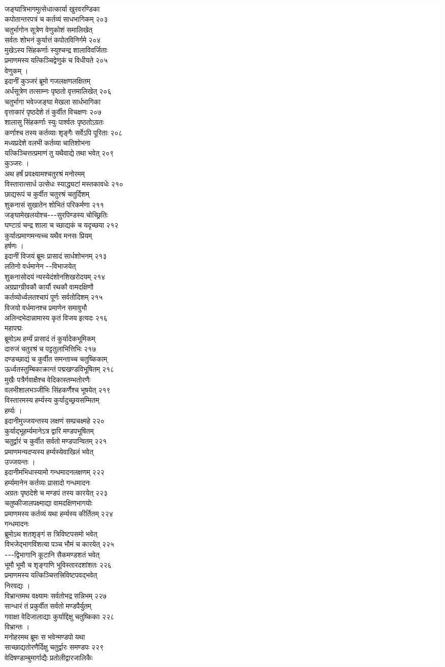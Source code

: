 जङ्घात्रिभागमुत्सेधात्कार्या खुरवरण्डिका  
कपोतान्तरपत्रं च कर्तव्यं साधभागिकम् २०३  
चतुर्भागोन सूत्रेण वेणुकोशं समालिखेत्  
सर्वतः शोभनं कुर्यात्तं कपोतविनिर्गमे २०४  
मुखेऽस्य सिंहकर्णाः स्युश्चन्द्र शालाविवर्जिताः  
प्रमाणमस्य यत्किञ्चिद्वेणुकं च विधीयते २०५  
वेणुकम् ।   
इदानीं कुञ्जरं ब्रूमो गजलक्षणलक्षितम्  
अर्धसूत्रेण तत्साम्नः पृष्ठतो वृत्तमालिखेत् २०६  
चतुर्भागा भवेज्जङ्घा मेखला सार्धभागिका  
वृत्ताकारं पृष्ठदेशे तं कुर्वीत विचक्षणः २०७  
शालासु सिंहकर्णाः स्युः पार्श्वतः पृष्ठतोऽग्रतः  
कर्णाश्च तस्य कर्तव्याः शृङ्गैः सर्वेऽपि पूरिताः २०८  
मध्यप्रदेशे वलभी कर्तव्या चातिशोभना  
यत्किञ्चित्तत्प्रमाणं तु यथैवाद्ये तथा भवेत् २०९  
कुञ्जरः ।  
अथ हर्षं प्रवक्ष्यामश्चतुरश्रं मनोरमम्  
विस्तारात्सार्ध उत्सेधः स्याद्ध्यटां मस्तकावधेः २१०  
छाद्यरूपं च कुर्वीत चतुरश्रं चतुर्दिशम्  
शुकनासं सुखातेन शोभितं परिकर्मणा २११  
जङ्घामेखलयोश्च---सुरपिण्डस्य चोच्छ्रितिः  
घण्टाग्रं चन्द्र शाला च च्छाद्यकं च यदृच्छया २१२  
कुर्यात्प्रमाणमन्यच्च यथैव मनसः प्रियम्  
हर्षणः ।  
इदानीं विजयं ब्रूमः प्रासादं सार्धशोभनम् २१३  
लतिनो वर्धमानेन --विभाजयेत्  
शुकनासोदयं न्यस्येदंशोनशिखरोदयम् २१४  
अग्रप्राग्ग्रीवकौ कार्यौ रथकौ वामदक्षिणौ  
कर्तव्योर्ध्वलतश्चापं पूर्णः सर्वतोदिशम् २१५  
विजयो वर्धमानश्च प्रमाणेन समावुभौ  
अलिन्दभेदान्नामास्य कृतं विजय इत्यदः २१६  
महापद्मः  
ब्रूमोऽथ हर्म्यं प्रासादं तं कुर्यादेकभूमिकम्  
दारुजं चतुरश्रं च पट्टतुलाभित्तिभिः २१७  
दण्डच्छाद्यं च कुर्वीत समन्ताच्च चतुष्किकाम्  
ऊर्ध्वतस्तुम्बिकाक्रान्तं पद्मखण्डविभूषितम् २१८  
मुखैः पत्रैर्गवाक्षैश्च वेदिकास्तम्भतोरणैः  
वलभीशालभञ्जीभिः सिंहकर्णैश्च भूषयेत् २१९  
विस्तारमस्य हर्म्यस्य कुर्यादुच्छ्रयसम्मितम्  
हर्म्यः ।  
इदानीमुज्जयन्तस्य लक्षणं सम्प्रचक्ष्महे २२०  
कुर्याद्भूहर्म्यमानेऽत्र द्वारि मण्डपभूषितम्  
चतुर्द्वारं च कुर्वीत सर्वतो मण्डपान्वितम् २२१  
प्रमाणमन्यदप्यस्य हर्म्यस्येवाखिलं भवेत्  
उज्जयन्तः ।  
इदानीमभिधास्यामो गन्धमादनलक्षणम् २२२  
हर्म्यमानेन कर्तव्यः प्रासादो गन्धमादनः  
अग्रतः पृष्ठदेशे च मण्डपं तस्य कारयेत् २२३  
चतुष्कीजालपक्ष्माद्या वामदक्षिणभागयोः  
प्रमाणमस्य कर्तव्यं यथा हर्म्यस्य कीर्तितम् २२४  
गन्धमादनः  
ब्रूमोऽथ शतशृङ्गं स त्रिविष्टपसमो भवेत्  
विभजेद्भागविंशत्या पञ्च भौमं च कारयेत् २२५  
\---द्विभागानि कूटानि सैकमण्डशतं भवेत्  
भूमौ भूमौ च शृङ्गाणि भूविस्तारदशांशतः २२६  
प्रमाणमस्य यत्किञ्चित्तत्त्रिविष्टपवद्भवेत्  
निरवद्यः ।  
विभ्रान्तमथ वक्ष्यामः सर्वतोभद्र सन्निभम् २२७  
सान्धारं तं प्रकुर्वीत सर्वतो मण्डपैर्युतम्  
गवाक्षा वेदिजालाद्याः कुर्याद्दिक्षु चतुष्किकाः २२८  
विभ्रान्तः ।  
मनोहरमथ ब्रूमः स भवेन्मण्डपो यथा  
साच्छाद्यतोरणैर्दिक्षु चतुर्द्वारः समण्डपः २२९  
वेदिषण्डाम्बुमार्गाद्यैः प्रतोलीद्वारजालिकैः  